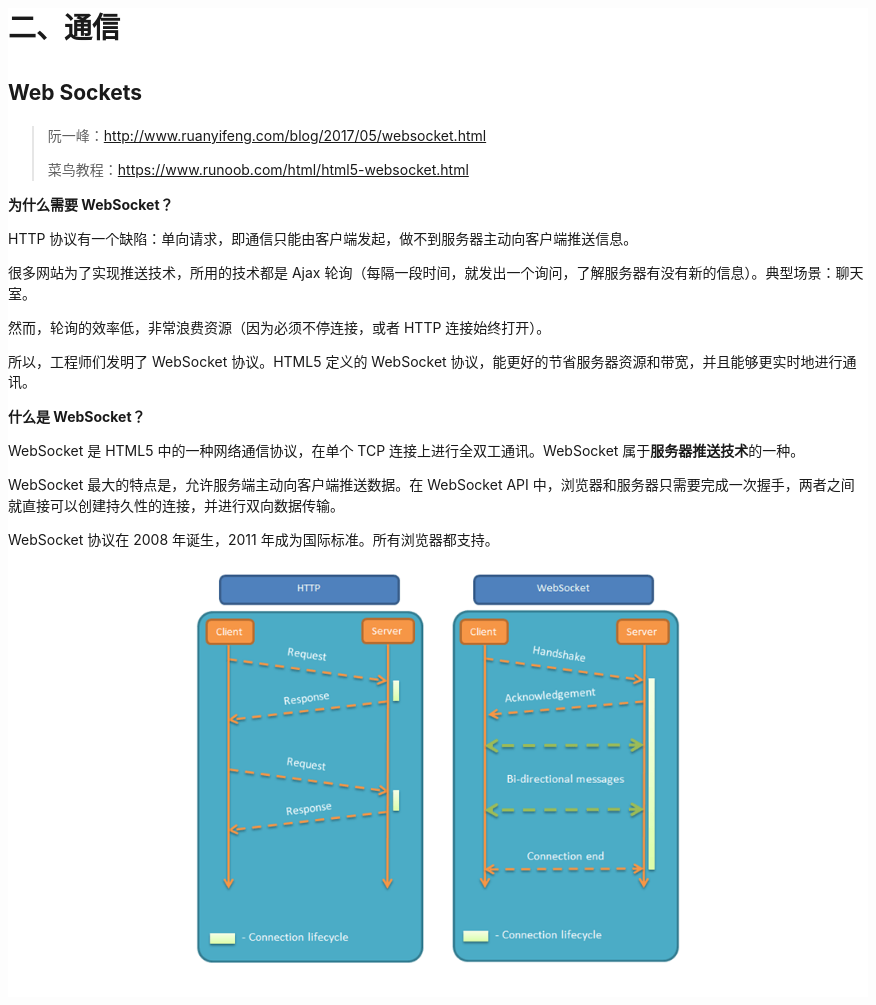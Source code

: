 

# 二、通信

## Web Sockets



> 阮一峰：http://www.ruanyifeng.com/blog/2017/05/websocket.html
>
> 菜鸟教程：https://www.runoob.com/html/html5-websocket.html



**为什么需要 WebSocket？**

HTTP 协议有一个缺陷：单向请求，即通信只能由客户端发起，做不到服务器主动向客户端推送信息。

很多网站为了实现推送技术，所用的技术都是 Ajax 轮询（每隔一段时间，就发出一个询问，了解服务器有没有新的信息）。典型场景：聊天室。

然而，轮询的效率低，非常浪费资源（因为必须不停连接，或者 HTTP 连接始终打开）。

所以，工程师们发明了 WebSocket 协议。HTML5 定义的 WebSocket 协议，能更好的节省服务器资源和带宽，并且能够更实时地进行通讯。



**什么是 WebSocket？**

WebSocket 是 HTML5 中的一种网络通信协议，在单个 TCP 连接上进行全双工通讯。WebSocket 属于**服务器推送技术**的一种。

WebSocket 最大的特点是，允许服务端主动向客户端推送数据。在 WebSocket API 中，浏览器和服务器只需要完成一次握手，两者之间就直接可以创建持久性的连接，并进行双向数据传输。

WebSocket 协议在 2008 年诞生，2011 年成为国际标准。所有浏览器都支持。

<div align="center"> <img src="pics/前端-HTML5-WebSocket-对比图.png" width="500px"/> </div><br>
